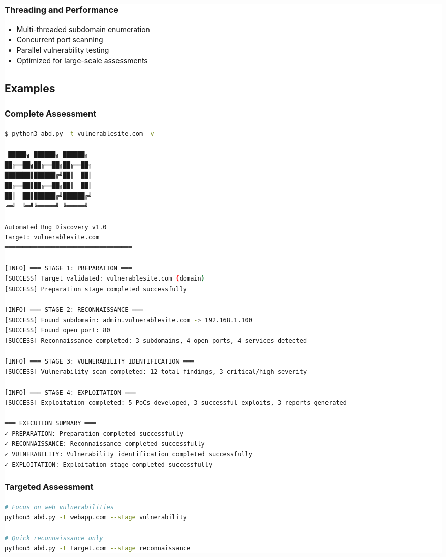 
### Threading and Performance
- Multi-threaded subdomain enumeration
- Concurrent port scanning
- Parallel vulnerability testing
- Optimized for large-scale assessments

## Examples

### Complete Assessment
```bash
$ python3 abd.py -t vulnerablesite.com -v

 █████╗ ██████╗ ██████╗ 
██╔══██╗██╔══██╗██╔══██╗
███████║██████╔╝██║  ██║
██╔══██║██╔══██╗██║  ██║
██║  ██║██████╔╝██████╔╝
╚═╝  ╚═╝╚═════╝ ╚═════╝ 

Automated Bug Discovery v1.0
Target: vulnerablesite.com
═══════════════════════════════════

[INFO] ═══ STAGE 1: PREPARATION ═══
[SUCCESS] Target validated: vulnerablesite.com (domain)
[SUCCESS] Preparation stage completed successfully

[INFO] ═══ STAGE 2: RECONNAISSANCE ═══
[SUCCESS] Found subdomain: admin.vulnerablesite.com -> 192.168.1.100
[SUCCESS] Found open port: 80
[SUCCESS] Reconnaissance completed: 3 subdomains, 4 open ports, 4 services detected

[INFO] ═══ STAGE 3: VULNERABILITY IDENTIFICATION ═══
[SUCCESS] Vulnerability scan completed: 12 total findings, 3 critical/high severity

[INFO] ═══ STAGE 4: EXPLOITATION ═══
[SUCCESS] Exploitation completed: 5 PoCs developed, 3 successful exploits, 3 reports generated

═══ EXECUTION SUMMARY ═══
✓ PREPARATION: Preparation completed successfully
✓ RECONNAISSANCE: Reconnaissance completed successfully
✓ VULNERABILITY: Vulnerability identification completed successfully
✓ EXPLOITATION: Exploitation stage completed successfully
```

### Targeted Assessment
```bash
# Focus on web vulnerabilities
python3 abd.py -t webapp.com --stage vulnerability

# Quick reconnaissance only
python3 abd.py -t target.com --stage reconnaissance
```

